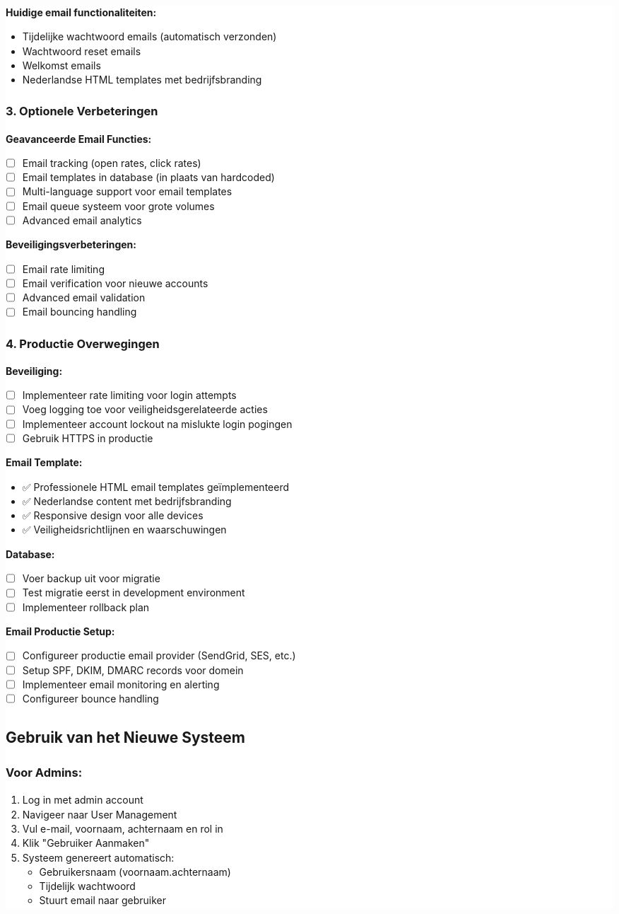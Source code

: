**Huidige email functionaliteiten:**
- Tijdelijke wachtwoord emails (automatisch verzonden)
- Wachtwoord reset emails
- Welkomst emails
- Nederlandse HTML templates met bedrijfsbranding

### 3. Optionele Verbeteringen

**Geavanceerde Email Functies:**
- [ ] Email tracking (open rates, click rates)
- [ ] Email templates in database (in plaats van hardcoded)
- [ ] Multi-language support voor email templates
- [ ] Email queue systeem voor grote volumes
- [ ] Advanced email analytics

**Beveiligingsverbeteringen:**
- [ ] Email rate limiting
- [ ] Email verification voor nieuwe accounts
- [ ] Advanced email validation
- [ ] Email bouncing handling

### 4. Productie Overwegingen

**Beveiliging:**
- [ ] Implementeer rate limiting voor login attempts
- [ ] Voeg logging toe voor veiligheidsgerelateerde acties
- [ ] Implementeer account lockout na mislukte login pogingen
- [ ] Gebruik HTTPS in productie

**Email Template:**
- ✅ Professionele HTML email templates geïmplementeerd
- ✅ Nederlandse content met bedrijfsbranding
- ✅ Responsive design voor alle devices
- ✅ Veiligheidsrichtlijnen en waarschuwingen

**Database:**
- [ ] Voer backup uit voor migratie
- [ ] Test migratie eerst in development environment
- [ ] Implementeer rollback plan

**Email Productie Setup:**
- [ ] Configureer productie email provider (SendGrid, SES, etc.)
- [ ] Setup SPF, DKIM, DMARC records voor domein
- [ ] Implementeer email monitoring en alerting
- [ ] Configureer bounce handling

## Gebruik van het Nieuwe Systeem

### Voor Admins:
1. Log in met admin account
2. Navigeer naar User Management
3. Vul e-mail, voornaam, achternaam en rol in
4. Klik "Gebruiker Aanmaken"
5. Systeem genereert automatisch:
   - Gebruikersnaam (voornaam.achternaam)
   - Tijdelijk wachtwoord
   - Stuurt email naar gebruiker
